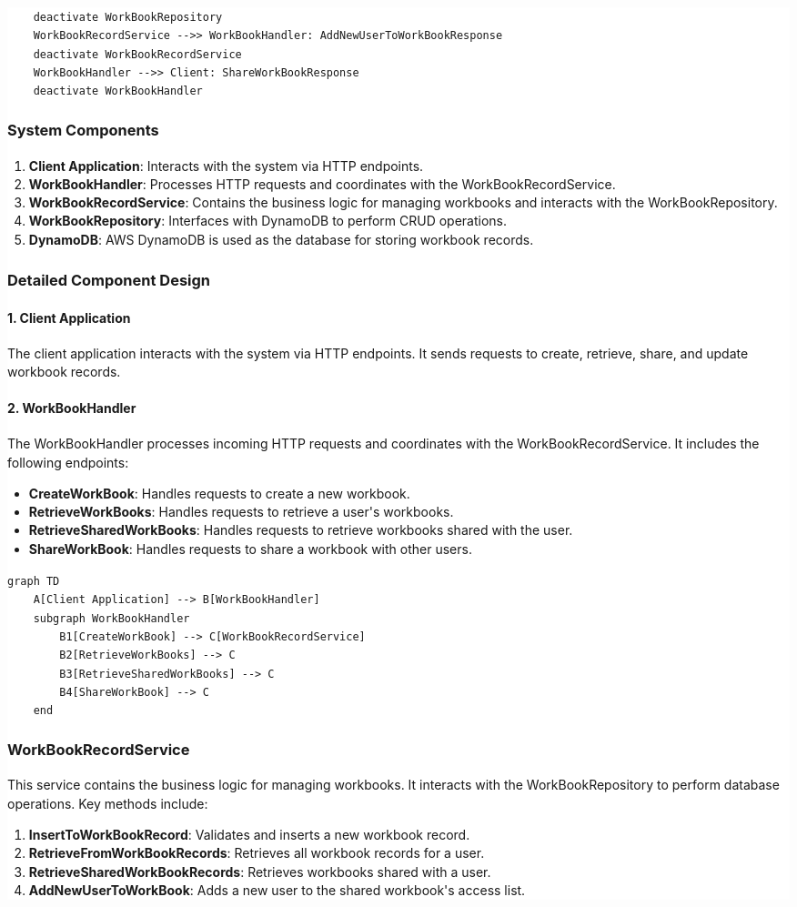 ```mermaid
    deactivate WorkBookRepository
    WorkBookRecordService -->> WorkBookHandler: AddNewUserToWorkBookResponse
    deactivate WorkBookRecordService
    WorkBookHandler -->> Client: ShareWorkBookResponse
    deactivate WorkBookHandler
```


### System Components

1. **Client Application**: Interacts with the system via HTTP endpoints.
2. **WorkBookHandler**: Processes HTTP requests and coordinates with the WorkBookRecordService.
3. **WorkBookRecordService**: Contains the business logic for managing workbooks and interacts with the WorkBookRepository.
4. **WorkBookRepository**: Interfaces with DynamoDB to perform CRUD operations.
5. **DynamoDB**: AWS DynamoDB is used as the database for storing workbook records.

### Detailed Component Design

#### 1. Client Application

The client application interacts with the system via HTTP endpoints. It sends requests to create, retrieve, share, and update workbook records.

#### 2. WorkBookHandler

The WorkBookHandler processes incoming HTTP requests and coordinates with the WorkBookRecordService. It includes the following endpoints:

- **CreateWorkBook**: Handles requests to create a new workbook.
- **RetrieveWorkBooks**: Handles requests to retrieve a user's workbooks.
- **RetrieveSharedWorkBooks**: Handles requests to retrieve workbooks shared with the user.
- **ShareWorkBook**: Handles requests to share a workbook with other users.

```mermaid
graph TD
    A[Client Application] --> B[WorkBookHandler]    
    subgraph WorkBookHandler
        B1[CreateWorkBook] --> C[WorkBookRecordService]
        B2[RetrieveWorkBooks] --> C
        B3[RetrieveSharedWorkBooks] --> C
        B4[ShareWorkBook] --> C
    end
```
### WorkBookRecordService
This service contains the business logic for managing workbooks. It interacts with the WorkBookRepository to perform database operations. Key methods include:

1. **InsertToWorkBookRecord**: Validates and inserts a new workbook record.
2. **RetrieveFromWorkBookRecords**: Retrieves all workbook records for a user.
3. **RetrieveSharedWorkBookRecords**: Retrieves workbooks shared with a user.
4. **AddNewUserToWorkBook**: Adds a new user to the shared workbook's access list.
